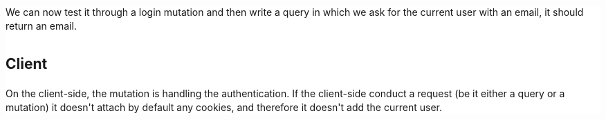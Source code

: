 We can now test it through a login mutation and then write a query in which we ask for the current user with an email, it should return an email.

## Client
On the client-side, the mutation is handling the authentication. If the client-side conduct a request (be it either a query or a mutation) it doesn't attach by default any cookies, and therefore it doesn't add the current user. 
